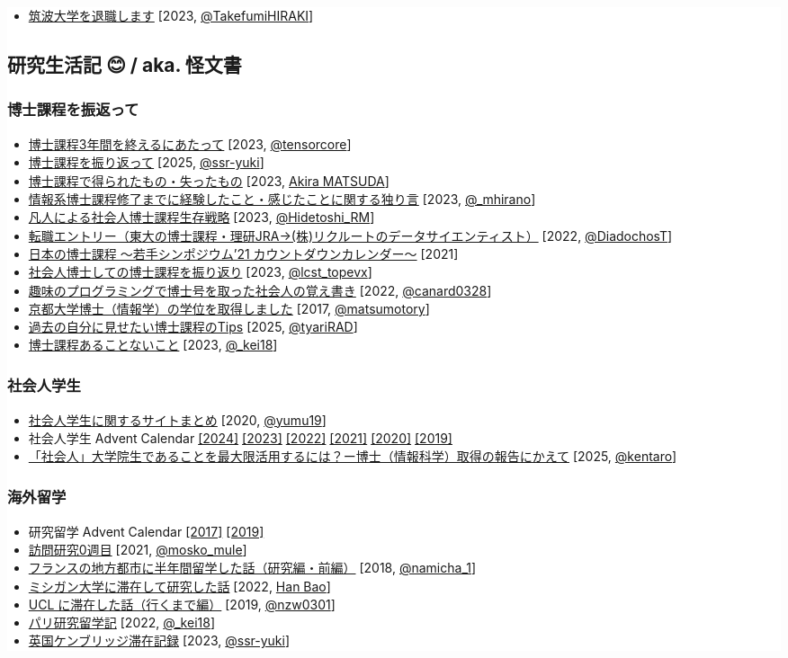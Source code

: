 - [筑波大学を退職します](https://note.com/takefumihiraki/n/nf036cd8a54a4) [2023, [@TakefumiHIRAKI](https://twitter.com/TakefumiHIRAKI)]

## 研究生活記 😊 / aka. 怪文書

### 博士課程を振返って

- [博士課程3年間を終えるにあたって](https://enp1s0.dev/phd.html) [2023, [@tensorcore](https://twitter.com/tensorcore)]
- [博士課程を振り返って](https://ssr-yuki.github.io/yukipedia/misc/feelings_in_doctoral_journey) [2025, [@ssr-yuki](https://github.com/ssr-yuki)]
- [博士課程で得られたもの・失ったもの](https://www.0x0c.me/2023/12/phd) [2023, [Akira MATSUDA](https://www.0x0c.me/)]
- [情報系博士課程修了までに経験したこと・感じたことに関する独り言](https://note.com/_mhirano/n/nc4c256993263) [2023, [@\_mhirano](https://twitter.com/_mhirano)]
- [凡人による社会人博士課程生存戦略](https://zenn.dev/hidetoshi/articles/20230401_doctoral-course-strategy) [2023, [@Hidetoshi\_RM](https://twitter.com/hidetoshi_rm)]
- [転職エントリー（東大の博士課程・理研JRA→(株)リクルートのデータサイエンティスト）](https://note.com/takeshi_teshima/n/n919b14bc3644#5eb80eba-e6da-4c0d-a015-658fb2527c1a) [2022, [@DiadochosT](https://twitter.com/DiadochosT)]
- [日本の博士課程 〜若手シンポジウム’21 カウントダウンカレンダー〜](https://sites.google.com/view/statsmlsymposium21/countdown_articles) [2021]
- [社会人博士しての博士課程を振り返り](https://lcstmarck.hatenablog.com/entry/2023/03/29/195534) [2023, [@lcst\_topevx](https://twitter.com/lcst_topevx)]
- [趣味のプログラミングで博士号を取った社会人の覚え書き](https://zenn.dev/canard0328/articles/memorandum-of-phd) [2022, [@canard0328](https://x.com/canard0328)]
- [京都大学博士（情報学）の学位を取得しました](https://rand.pepabo.com/article/2017/05/24/doctor-matsumotory/) [2017, [@matsumotory](https://twitter.com/matsumotory)]
- [過去の自分に見せたい博士課程のTips](https://note.com/momongaclub/n/nf366c05e46e2) [2025, [@tyariRAD](https://x.com/tyariRAD)]
- [博士課程あることないこと](https://kei18.github.io/note/posts/20230331_phd) [2023, [@\_kei18](https://twitter.com/_kei18)]

### 社会人学生

- [社会人学生に関するサイトまとめ](https://yumulog.hatenablog.com/entry/20120205/1328442737) [2020, [@yumu19](https://twitter.com/yumu19)]
- 社会人学生 Advent Calendar
  [[2024]](https://adventar.org/calendars/10520)
  [[2023]](https://adventar.org/calendars/9433)
  [[2022]](https://adventar.org/calendars/7910)
  [[2021]](https://adventar.org/calendars/6250)
  [[2020]](https://adventar.org/calendars/5096)
  [[2019]](https://adventar.org/calendars/4496)
- [「社会人」大学院生であることを最大限活用するには？ー博士（情報科学）取得の報告にかえて](https://rand.pepabo.com/article/2025/03/24/antipop-doctor/) [2025, [@kentaro](https://x.com/kentaro)]

### 海外留学

- 研究留学 Advent Calendar
  [[2017]](https://adventar.org/calendars/2562)
  [[2019]](https://adventar.org/calendars/4026)
- [訪問研究0週目](https://note.com/moskomule/n/n36b72d07bebb) [2021, [@mosko_mule](https://twitter.com/mosko_mule)]
- [フランスの地方都市に半年間留学した話（研究編・前編）](https://note.com/namicha/n/n47b864b87384) [2018, [@namicha_1](https://twitter.com/namicha_1)]
- [ミシガン大学に滞在して研究した話](https://hermite.jp/post/2022/statsml/) [2022, [Han Bao](https://hermite.jp/)]
- [UCL に滞在した話（行くまで編）](https://nzw0301.github.io/2019/08/ucl) [2019, [@nzw0301](https://twitter.com/nzw0301)]
- [パリ研究留学記](https://kei18.github.io/note/posts/20220927_paris/) [2022, [@\_kei18](https://twitter.com/_kei18)]
- [英国ケンブリッジ滞在記録](https://ssr-yuki.github.io/yukipedia/overseas/2023cam/) [2023, [@ssr-yuki](https://github.com/ssr-yuki)]